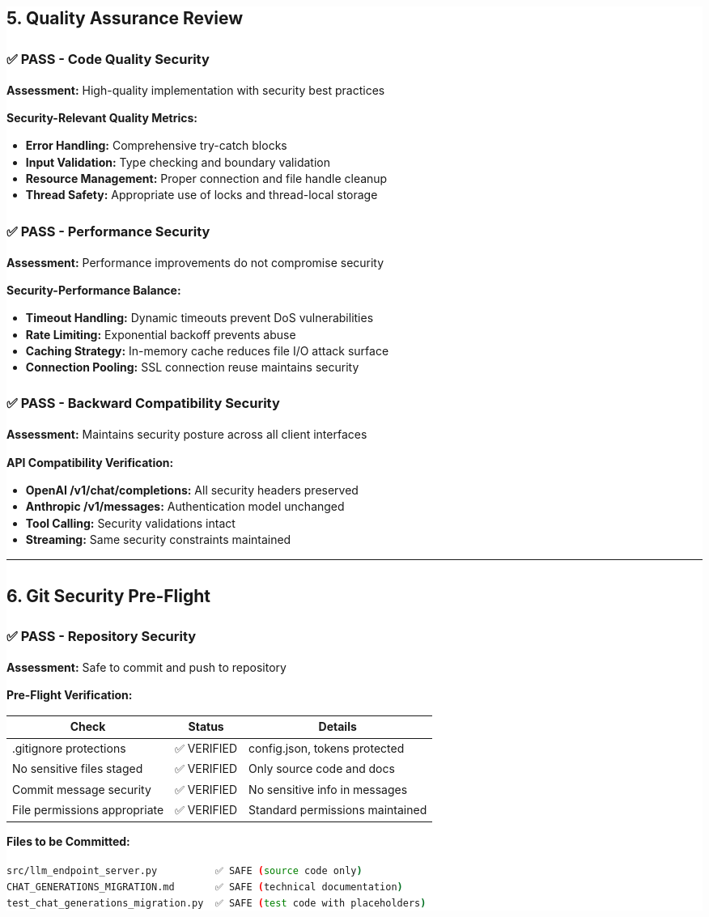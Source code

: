 
## 5. Quality Assurance Review

### ✅ PASS - Code Quality Security

**Assessment:** High-quality implementation with security best practices

**Security-Relevant Quality Metrics:**
- **Error Handling:** Comprehensive try-catch blocks
- **Input Validation:** Type checking and boundary validation
- **Resource Management:** Proper connection and file handle cleanup
- **Thread Safety:** Appropriate use of locks and thread-local storage

### ✅ PASS - Performance Security

**Assessment:** Performance improvements do not compromise security

**Security-Performance Balance:**
- **Timeout Handling:** Dynamic timeouts prevent DoS vulnerabilities
- **Rate Limiting:** Exponential backoff prevents abuse
- **Caching Strategy:** In-memory cache reduces file I/O attack surface
- **Connection Pooling:** SSL connection reuse maintains security

### ✅ PASS - Backward Compatibility Security

**Assessment:** Maintains security posture across all client interfaces

**API Compatibility Verification:**
- **OpenAI /v1/chat/completions:** All security headers preserved
- **Anthropic /v1/messages:** Authentication model unchanged
- **Tool Calling:** Security validations intact
- **Streaming:** Same security constraints maintained

---

## 6. Git Security Pre-Flight

### ✅ PASS - Repository Security

**Assessment:** Safe to commit and push to repository

**Pre-Flight Verification:**

| Check | Status | Details |
|---|---|---|
| .gitignore protections | ✅ VERIFIED | config.json, tokens protected |
| No sensitive files staged | ✅ VERIFIED | Only source code and docs |
| Commit message security | ✅ VERIFIED | No sensitive info in messages |
| File permissions appropriate | ✅ VERIFIED | Standard permissions maintained |

**Files to be Committed:**
```bash
src/llm_endpoint_server.py          ✅ SAFE (source code only)
CHAT_GENERATIONS_MIGRATION.md       ✅ SAFE (technical documentation)
test_chat_generations_migration.py  ✅ SAFE (test code with placeholders)
```
